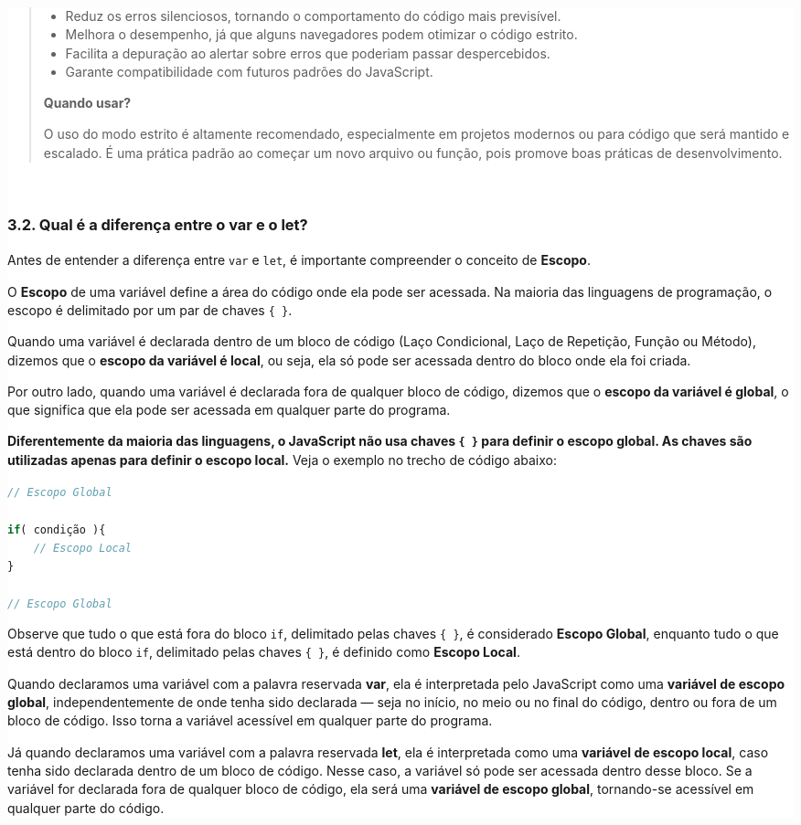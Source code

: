 >- Reduz os erros silenciosos, tornando o comportamento do código mais previsível.
>- Melhora o desempenho, já que alguns navegadores podem otimizar o código estrito.
>- Facilita a depuração ao alertar sobre erros que poderiam passar despercebidos.
>- Garante compatibilidade com futuros padrões do JavaScript.
>
>**Quando usar?**
>
>O uso do modo estrito é altamente recomendado, especialmente em projetos modernos ou para código que será mantido e escalado. É uma prática padrão ao começar um novo arquivo ou função, pois promove boas práticas de desenvolvimento.


<br />

<h3>3.2. Qual é a diferença entre o var e o let?</h3>



Antes de entender a diferença entre `var` e `let`, é importante compreender o conceito de **Escopo**.

O **Escopo** de uma variável define a área do código onde ela pode ser acessada. Na maioria das linguagens de programação, o escopo é delimitado por um par de chaves `{ }`.

Quando uma variável é declarada dentro de um bloco de código (Laço Condicional, Laço de Repetição, Função ou Método), dizemos que o **escopo da variável é local**, ou seja, ela só pode ser acessada dentro do bloco onde ela foi criada.

Por outro lado, quando uma variável é declarada fora de qualquer bloco de código, dizemos que o **escopo da variável é global**, o que significa que ela pode ser acessada em qualquer parte do programa.

**Diferentemente da maioria das linguagens, o JavaScript não usa chaves `{ }` para definir o escopo global. As chaves são utilizadas apenas para definir o escopo local.** Veja o exemplo no trecho de código abaixo:

```javascript
// Escopo Global

if( condição ){
    // Escopo Local
}

// Escopo Global
```

Observe que tudo o que está fora do bloco `if`, delimitado pelas chaves `{ }`, é considerado **Escopo Global**, enquanto tudo o que está dentro do bloco `if`, delimitado pelas chaves `{ }`, é definido como **Escopo Local**.

Quando declaramos uma variável com a palavra reservada **var**, ela é interpretada pelo JavaScript como uma **variável de escopo global**, independentemente de onde tenha sido declarada — seja no início, no meio ou no final do código, dentro ou fora de um bloco de código. Isso torna a variável acessível em qualquer parte do programa.

Já quando declaramos uma variável com a palavra reservada **let**, ela é interpretada como uma **variável de escopo local**, caso tenha sido declarada dentro de um bloco de código. Nesse caso, a variável só pode ser acessada dentro desse bloco. Se a variável for declarada fora de qualquer bloco de código, ela será uma **variável de escopo global**, tornando-se acessível em qualquer parte do código.
